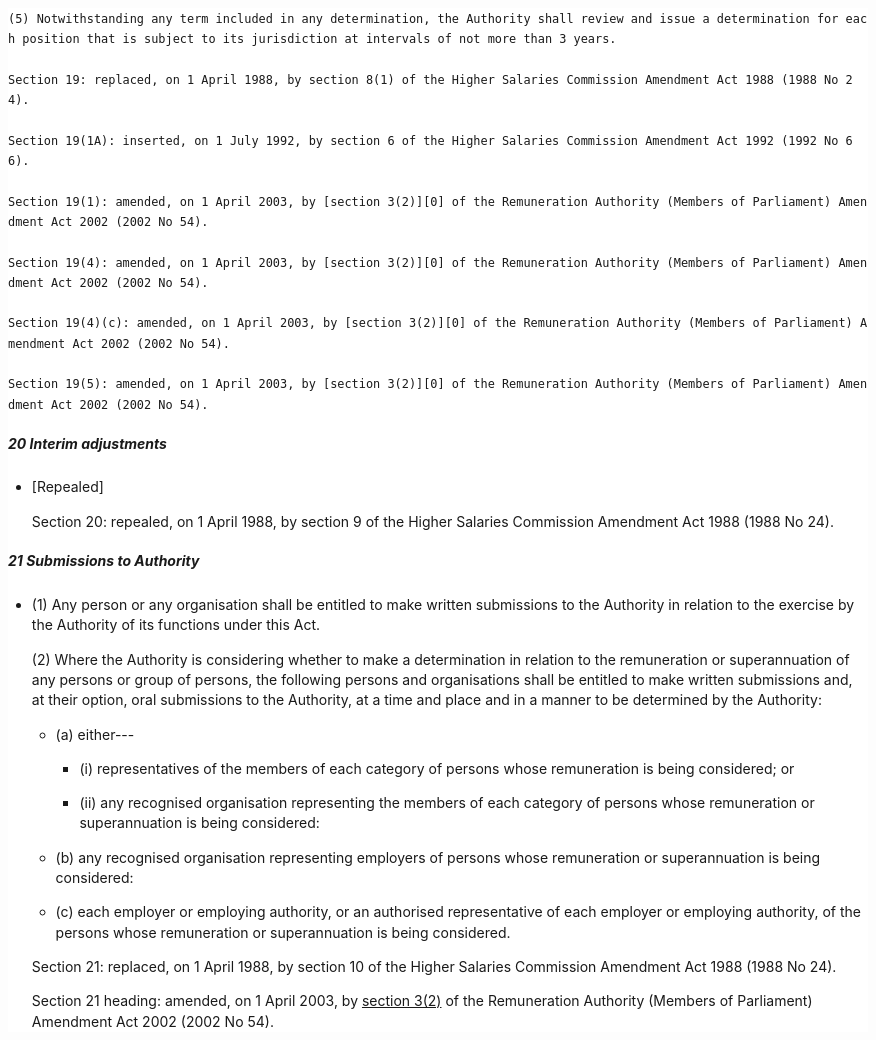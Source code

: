     (5) Notwithstanding any term included in any determination, the Authority shall review and issue a determination for each position that is subject to its jurisdiction at intervals of not more than 3 years.
    
    Section 19: replaced, on 1 April 1988, by section 8(1) of the Higher Salaries Commission Amendment Act 1988 (1988 No 24).
    
    Section 19(1A): inserted, on 1 July 1992, by section 6 of the Higher Salaries Commission Amendment Act 1992 (1992 No 66).
    
    Section 19(1): amended, on 1 April 2003, by [section 3(2)][0] of the Remuneration Authority (Members of Parliament) Amendment Act 2002 (2002 No 54).
    
    Section 19(4): amended, on 1 April 2003, by [section 3(2)][0] of the Remuneration Authority (Members of Parliament) Amendment Act 2002 (2002 No 54).
    
    Section 19(4)(c): amended, on 1 April 2003, by [section 3(2)][0] of the Remuneration Authority (Members of Parliament) Amendment Act 2002 (2002 No 54).
    
    Section 19(5): amended, on 1 April 2003, by [section 3(2)][0] of the Remuneration Authority (Members of Parliament) Amendment Act 2002 (2002 No 54).

##### 20 Interim adjustments
    
*   \[Repealed\]
    
    Section 20: repealed, on 1 April 1988, by section 9 of the Higher Salaries Commission Amendment Act 1988 (1988 No 24).

##### 21 Submissions to Authority
    
*   (1) Any person or any organisation shall be entitled to make written submissions to the Authority in relation to the exercise by the Authority of its functions under this Act.
    
    (2) Where the Authority is considering whether to make a determination in relation to the remuneration or superannuation of any persons or group of persons, the following persons and organisations shall be entitled to make written submissions and, at their option, oral submissions to the Authority, at a time and place and in a manner to be determined by the Authority:
        
    *   (a) either---
            
        *   (i) representatives of the members of each category of persons whose remuneration is being considered; or
        
        *   (ii) any recognised organisation representing the members of each category of persons whose remuneration or superannuation is being considered:
        
        
    
    *   (b) any recognised organisation representing employers of persons whose remuneration or superannuation is being considered:
    
    *   (c) each employer or employing authority, or an authorised representative of each employer or employing authority, of the persons whose remuneration or superannuation is being considered.
    
    Section 21: replaced, on 1 April 1988, by section 10 of the Higher Salaries Commission Amendment Act 1988 (1988 No 24).
    
    Section 21 heading: amended, on 1 April 2003, by [section 3(2)][0] of the Remuneration Authority (Members of Parliament) Amendment Act 2002 (2002 No 54).
    

[0]: http://www.legislation.govt.nz/act/public/1977/0110/latest/link.aspx?id=DLM167442
[1]: http://www.legislation.govt.nz/act/public/1977/0110/latest/link.aspx?id=DLM2998524
[2]: http://www.legislation.govt.nz/act/public/1977/0110/latest/whole.html#DLM15640
[3]: http://www.legislation.govt.nz/act/public/1977/0110/latest/whole.html#DLM15643
[4]: http://www.legislation.govt.nz/act/public/1977/0110/latest/whole.html#DLM15645
[5]: http://www.legislation.govt.nz/act/public/1977/0110/latest/whole.html#DLM15673
[6]: http://www.legislation.govt.nz/act/public/1977/0110/latest/whole.html#DLM15674
[7]: http://www.legislation.govt.nz/act/public/1977/0110/latest/whole.html#DLM15678
[8]: http://www.legislation.govt.nz/act/public/1977/0110/latest/whole.html#DLM15681
[9]: http://www.legislation.govt.nz/act/public/1977/0110/latest/whole.html#DLM15685
[10]: http://www.legislation.govt.nz/act/public/1977/0110/latest/whole.html#DLM15688
[11]: http://www.legislation.govt.nz/act/public/1977/0110/latest/whole.html#DLM15690
[12]: http://www.legislation.govt.nz/act/public/1977/0110/latest/whole.html#DLM15692
[13]: http://www.legislation.govt.nz/act/public/1977/0110/latest/whole.html#DLM15694
[14]: http://www.legislation.govt.nz/act/public/1977/0110/latest/whole.html#DLM15697
[15]: http://www.legislation.govt.nz/act/public/1977/0110/latest/whole.html#DLM16111
[16]: http://www.legislation.govt.nz/act/public/1977/0110/latest/whole.html#DLM16115
[17]: http://www.legislation.govt.nz/act/public/1977/0110/latest/whole.html#DLM16119
[18]: http://www.legislation.govt.nz/act/public/1977/0110/latest/whole.html#DLM16134
[19]: http://www.legislation.govt.nz/act/public/1977/0110/latest/whole.html#DLM16138
[20]: http://www.legislation.govt.nz/act/public/1977/0110/latest/whole.html#DLM16141
[21]: http://www.legislation.govt.nz/act/public/1977/0110/latest/whole.html#DLM16144
[22]: http://www.legislation.govt.nz/act/public/1977/0110/latest/whole.html#DLM16152
[23]: http://www.legislation.govt.nz/act/public/1977/0110/latest/whole.html#DLM16156
[24]: http://www.legislation.govt.nz/act/public/1977/0110/latest/whole.html#DLM16161
[25]: http://www.legislation.govt.nz/act/public/1977/0110/latest/whole.html#DLM16163
[26]: http://www.legislation.govt.nz/act/public/1977/0110/latest/whole.html#DLM2645400
[27]: http://www.legislation.govt.nz/act/public/1977/0110/latest/whole.html#DLM16167
[28]: http://www.legislation.govt.nz/act/public/1977/0110/latest/whole.html#DLM16174
[29]: http://www.legislation.govt.nz/act/public/1977/0110/latest/whole.html#DLM16181
[30]: http://www.legislation.govt.nz/act/public/1977/0110/latest/whole.html#DLM16184
[31]: http://www.legislation.govt.nz/act/public/1977/0110/latest/whole.html#DLM16189
[32]: http://www.legislation.govt.nz/act/public/1977/0110/latest/whole.html#DLM16194
[33]: http://www.legislation.govt.nz/act/public/1977/0110/latest/whole.html#DLM16199
[34]: http://www.legislation.govt.nz/act/public/1977/0110/latest/whole.html#DLM16401
[35]: http://www.legislation.govt.nz/act/public/1977/0110/latest/whole.html#DLM16411
[36]: http://www.legislation.govt.nz/act/public/1977/0110/latest/whole.html#DLM16413
[37]: http://www.legislation.govt.nz/act/public/1977/0110/latest/whole.html#DLM16414
[38]: http://www.legislation.govt.nz/act/public/1977/0110/latest/whole.html#DLM16416
[39]: http://www.legislation.govt.nz/act/public/1977/0110/latest/whole.html#DLM16418
[40]: http://www.legislation.govt.nz/act/public/1977/0110/latest/whole.html#DLM16420
[41]: http://www.legislation.govt.nz/act/public/1977/0110/latest/whole.html#DLM16424
[42]: http://www.legislation.govt.nz/act/public/1977/0110/latest/whole.html#DLM16426
[43]: http://www.legislation.govt.nz/act/public/1977/0110/latest/whole.html#DLM16427
[44]: http://www.legislation.govt.nz/act/public/1977/0110/latest/whole.html#DLM16428
[45]: http://www.legislation.govt.nz/act/public/1977/0110/latest/whole.html#DLM16430
[46]: http://www.legislation.govt.nz/act/public/1977/0110/latest/whole.html#DLM16443
[47]: http://www.legislation.govt.nz/act/public/1977/0110/latest/whole.html#DLM16448
[48]: http://www.legislation.govt.nz/act/public/1977/0110/latest/whole.html#DLM16452
[49]: http://www.legislation.govt.nz/act/public/1977/0110/latest/whole.html#DLM3566701
[50]: http://www.legislation.govt.nz/act/public/1977/0110/latest/link.aspx?id=DLM60004
[51]: http://www.legislation.govt.nz/act/public/1977/0110/latest/link.aspx?id=DLM80598
[52]: http://www.legislation.govt.nz/act/public/1977/0110/latest/link.aspx?id=DLM129109
[53]: http://www.legislation.govt.nz/act/public/1977/0110/latest/link.aspx?id=DLM446000
[54]: http://www.legislation.govt.nz/act/public/1977/0110/latest/link.aspx?id=DLM130377
[55]: http://www.legislation.govt.nz/act/public/1977/0110/latest/link.aspx?id=DLM122579
[56]: http://www.legislation.govt.nz/act/public/1977/0110/latest/link.aspx?id=DLM3360714
[57]: http://www.legislation.govt.nz/act/public/1977/0110/latest/link.aspx?id=DLM264952
[58]: http://www.legislation.govt.nz/act/public/1977/0110/latest/link.aspx?id=DLM4034212
[59]: http://www.legislation.govt.nz/act/public/1977/0110/latest/link.aspx?id=DLM329975
[60]: http://www.legislation.govt.nz/act/public/1977/0110/latest/link.aspx?id=DLM447560
[61]: http://www.legislation.govt.nz/act/public/1977/0110/latest/link.aspx?id=DLM143291
[62]: http://www.legislation.govt.nz/act/public/1977/0110/latest/link.aspx?id=DLM4034646
[63]: http://www.legislation.govt.nz/act/public/1977/0110/latest/link.aspx?id=DLM2337715
[64]: http://www.legislation.govt.nz/act/public/1977/0110/latest/link.aspx?id=DLM194741
[65]: http://www.legislation.govt.nz/act/public/1977/0110/latest/link.aspx?id=DLM160805
[66]: http://www.legislation.govt.nz/act/public/1977/0110/latest/link.aspx?id=DLM331111
[67]: http://www.legislation.govt.nz/act/public/1977/0110/latest/link.aspx?id=DLM366272
[68]: http://www.legislation.govt.nz/act/public/1977/0110/latest/link.aspx?id=DLM242975
[69]: http://www.legislation.govt.nz/act/public/1977/0110/latest/link.aspx?id=DLM447249
[70]: http://www.legislation.govt.nz/act/public/1977/0110/latest/link.aspx?id=DLM447352
[71]: http://www.legislation.govt.nz/act/public/1977/0110/latest/link.aspx?id=DLM447398
[72]: http://www.legislation.govt.nz/act/public/1977/0110/latest/link.aspx?id=DLM2997643
[73]: http://www.legislation.govt.nz/act/public/1977/0110/latest/link.aspx?id=DLM2998573
[74]: http://www.legislation.govt.nz/act/public/1977/0110/latest/link.aspx?id=DLM214522
[75]: http://www.legislation.govt.nz/act/public/1977/0110/latest/link.aspx?id=DLM1001866
[76]: http://www.legislation.govt.nz/act/public/1977/0110/latest/link.aspx?id=DLM407465
[77]: http://www.legislation.govt.nz/act/public/1977/0110/latest/link.aspx?id=DLM1002056
[78]: http://www.legislation.govt.nz/act/public/1977/0110/latest/link.aspx?id=DLM378303
[79]: http://www.legislation.govt.nz/act/public/1977/0110/latest/link.aspx?id=DLM2998633
[80]: http://www.legislation.govt.nz/act/public/1977/0110/latest/link.aspx?id=DLM2337716
[81]: http://www.legislation.govt.nz/act/public/1977/0110/latest/link.aspx?id=DLM430704
[82]: http://www.legislation.govt.nz/act/public/1977/0110/latest/link.aspx?id=DLM81011
[83]: http://www.legislation.govt.nz/act/public/1977/0110/latest/link.aspx?id=DLM2337717
[84]: http://www.legislation.govt.nz/act/public/1977/0110/latest/link.aspx?id=DLM4034647
[85]: http://www.legislation.govt.nz/act/public/1977/0110/latest/link.aspx?id=DLM99003
[86]: http://www.legislation.govt.nz/act/public/1977/0110/latest/link.aspx?id=DLM3231793
[87]: http://www.legislation.govt.nz/act/public/1977/0110/latest/link.aspx?id=DLM4034280
[88]: http://www.legislation.govt.nz/act/public/1977/0110/latest/link.aspx?id=DLM4034290
[89]: http://www.legislation.govt.nz/act/public/1977/0110/latest/link.aspx?id=DLM4034299
[90]: http://www.legislation.govt.nz/act/public/1977/0110/latest/link.aspx?id=DLM5224500
[91]: http://www.legislation.govt.nz/act/public/1977/0110/latest/link.aspx?id=DLM4034648
[92]: http://www.legislation.govt.nz/act/public/1977/0110/latest/link.aspx?id=DLM2337711
[93]: http://www.legislation.govt.nz/act/public/1977/0110/latest/link.aspx?id=DLM119799
[94]: http://www.legislation.govt.nz/act/public/1977/0110/latest/link.aspx?id=DLM167436
[95]: http://www.legislation.govt.nz/act/public/1977/0110/latest/link.aspx?id=DLM4034282
[96]: http://www.legislation.govt.nz/act/public/1977/0110/latest/link.aspx?id=DLM4034649
[97]: http://www.legislation.govt.nz/act/public/1977/0110/latest/link.aspx?id=DLM139130
[98]: http://www.legislation.govt.nz/act/public/1977/0110/latest/link.aspx?id=DLM139140
[99]: http://www.legislation.govt.nz/act/public/1977/0110/latest/link.aspx?id=DLM139150
[100]: http://www.legislation.govt.nz/act/public/1977/0110/latest/link.aspx?id=DLM139172
[101]: http://www.legislation.govt.nz/act/public/1977/0110/latest/link.aspx?id=DLM139174
[102]: http://www.legislation.govt.nz/act/public/1977/0110/latest/link.aspx?id=DLM2337718
[103]: http://www.legislation.govt.nz/act/public/1977/0110/latest/link.aspx?id=DLM2337719
[104]: http://www.legislation.govt.nz/act/public/1977/0110/latest/whole.html#DLM16606
[105]: http://www.legislation.govt.nz/act/public/1977/0110/latest/link.aspx?id=DLM2337720
[106]: http://www.legislation.govt.nz/act/public/1977/0110/latest/link.aspx?id=DLM188858
[107]: http://www.legislation.govt.nz/act/public/1977/0110/latest/link.aspx?id=DLM403529
[108]: http://www.legislation.govt.nz/act/public/1977/0110/latest/link.aspx?id=DLM60949
[109]: http://www.legislation.govt.nz/act/public/1977/0110/latest/link.aspx?id=DLM4484313
[110]: http://www.legislation.govt.nz/act/public/1977/0110/latest/link.aspx?id=DLM3701759
[111]: http://www.legislation.govt.nz/act/public/1977/0110/latest/link.aspx?id=DLM2337721
[112]: http://www.legislation.govt.nz/act/public/1977/0110/latest/link.aspx?id=DLM1583888
[113]: http://www.legislation.govt.nz/act/public/1977/0110/latest/link.aspx?id=DLM1034362
[114]: http://www.legislation.govt.nz/act/public/1977/0110/latest/link.aspx?id=DLM967974
[115]: http://www.legislation.govt.nz/act/public/1977/0110/latest/link.aspx?id=DLM390404
[116]: http://www.legislation.govt.nz/act/public/1977/0110/latest/link.aspx?id=DLM404184
[117]: http://www.legislation.govt.nz/act/public/1977/0110/latest/link.aspx?id=DLM347663
[118]: http://www.legislation.govt.nz/act/public/1977/0110/latest/link.aspx?id=DLM188945
[119]: http://www.legislation.govt.nz/act/public/1977/0110/latest/link.aspx?id=DLM230914
[120]: http://www.legislation.govt.nz/act/public/1977/0110/latest/link.aspx?id=DLM187858
[121]: http://www.legislation.govt.nz/act/public/1977/0110/latest/link.aspx?id=DLM122581
[122]: http://www.legislation.govt.nz/act/public/1977/0110/latest/link.aspx?id=DLM61487
[123]: http://www.legislation.govt.nz/act/public/1977/0110/latest/link.aspx?id=DLM56325
[124]: http://www.legislation.govt.nz/act/public/1977/0110/latest/link.aspx?id=DLM428172
[125]: http://www.legislation.govt.nz/act/public/1977/0110/latest/link.aspx?id=DLM427920
[126]: http://www.legislation.govt.nz/act/public/1977/0110/latest/link.aspx?id=DLM334178
[127]: http://www.legislation.govt.nz/act/public/1977/0110/latest/link.aspx?id=DLM314425
[128]: http://www.legislation.govt.nz/act/public/1977/0110/latest/link.aspx?id=DLM310806
[129]: http://www.legislation.govt.nz/act/public/1977/0110/latest/link.aspx?id=DLM298439
[130]: http://www.legislation.govt.nz/act/public/1977/0110/latest/link.aspx?id=DLM227844
[131]: http://www.legislation.govt.nz/act/public/1977/0110/latest/link.aspx?id=DLM194742
[132]: http://www.legislation.govt.nz/act/public/1977/0110/latest/link.aspx?id=DLM123887
[133]: http://www.legislation.govt.nz/act/public/1977/0110/latest/link.aspx?id=DLM2998516
[134]: http://www.legislation.govt.nz/act/public/1977/0110/latest/link.aspx?id=DLM2998515
[135]: http://www.legislation.govt.nz/act/public/1977/0110/latest/link.aspx?id=DLM2998532
[136]: http://www.pco.parliament.govt.nz/editorial-conventions/
[137]: http://www.legislation.govt.nz/act/public/1977/0110/latest/link.aspx?id=DLM2337700
[138]: http://www.legislation.govt.nz/act/public/1977/0110/latest/link.aspx?id=DLM159299
[139]: http://www.legislation.govt.nz/act/public/1977/0110/latest/link.aspx?id=DLM123881
[140]: http://www.legislation.govt.nz/act/public/1977/0110/latest/link.aspx?id=DLM80592